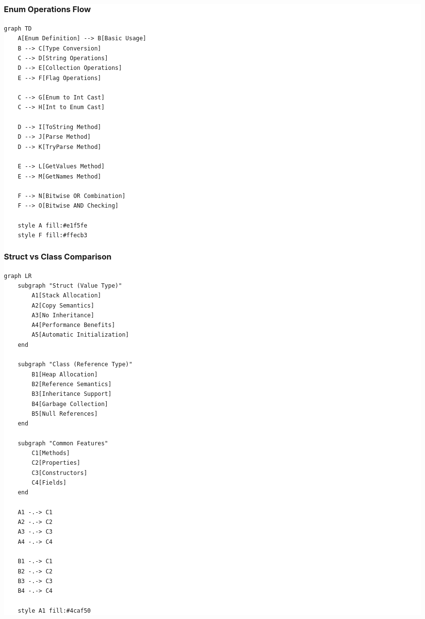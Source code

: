 ### Enum Operations Flow
```mermaid
graph TD
    A[Enum Definition] --> B[Basic Usage]
    B --> C[Type Conversion]
    C --> D[String Operations]
    D --> E[Collection Operations]
    E --> F[Flag Operations]
    
    C --> G[Enum to Int Cast]
    C --> H[Int to Enum Cast]
    
    D --> I[ToString Method]
    D --> J[Parse Method]
    D --> K[TryParse Method]
    
    E --> L[GetValues Method]
    E --> M[GetNames Method]
    
    F --> N[Bitwise OR Combination]
    F --> O[Bitwise AND Checking]
    
    style A fill:#e1f5fe
    style F fill:#ffecb3
```

### Struct vs Class Comparison
```mermaid
graph LR
    subgraph "Struct (Value Type)"
        A1[Stack Allocation]
        A2[Copy Semantics]
        A3[No Inheritance]
        A4[Performance Benefits]
        A5[Automatic Initialization]
    end
    
    subgraph "Class (Reference Type)"
        B1[Heap Allocation]
        B2[Reference Semantics]
        B3[Inheritance Support]
        B4[Garbage Collection]
        B5[Null References]
    end
    
    subgraph "Common Features"
        C1[Methods]
        C2[Properties]
        C3[Constructors]
        C4[Fields]
    end
    
    A1 -.-> C1
    A2 -.-> C2
    A3 -.-> C3
    A4 -.-> C4
    
    B1 -.-> C1
    B2 -.-> C2
    B3 -.-> C3
    B4 -.-> C4
    
    style A1 fill:#4caf50
```